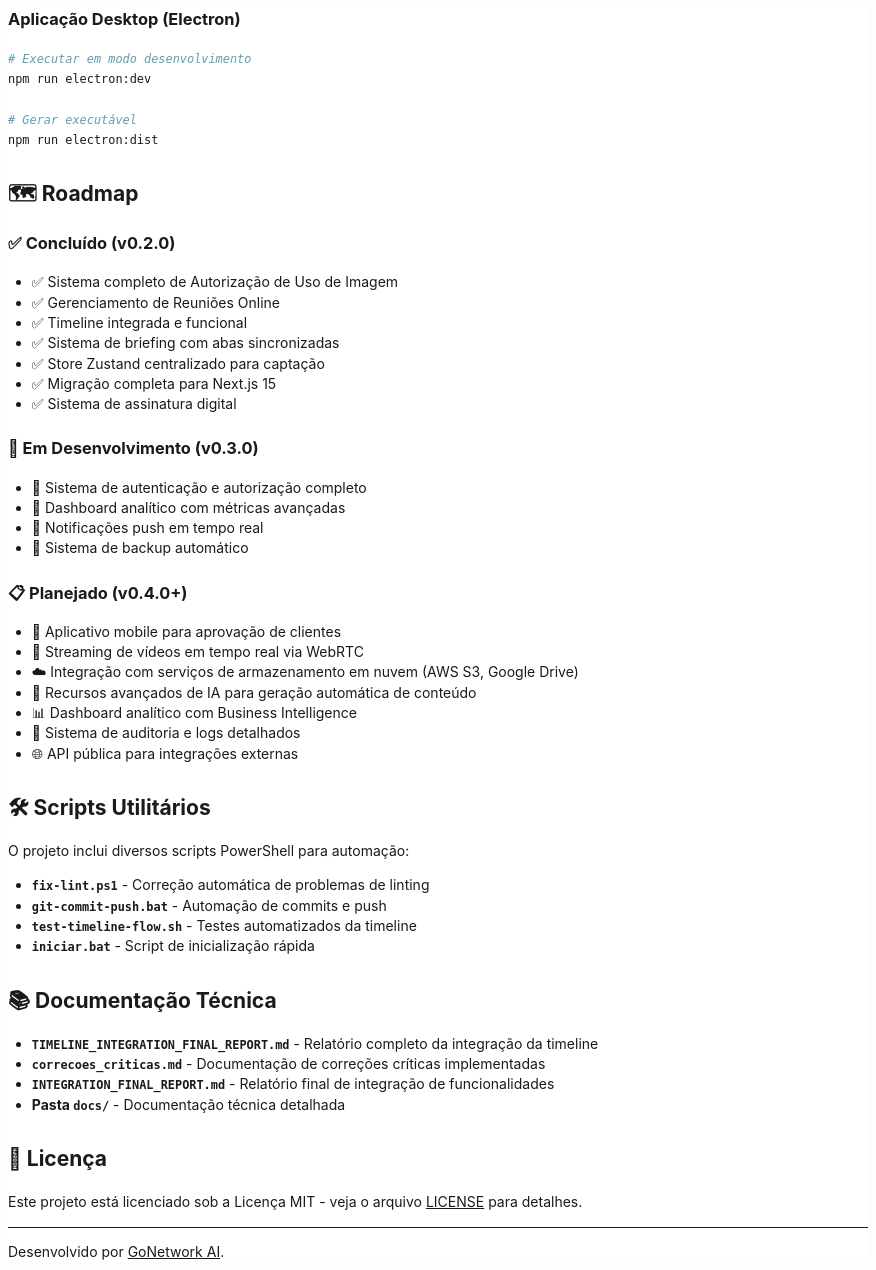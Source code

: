 ### Aplicação Desktop (Electron)

```bash
# Executar em modo desenvolvimento
npm run electron:dev

# Gerar executável
npm run electron:dist
```

## 🗺️ Roadmap

### ✅ Concluído (v0.2.0)
- ✅ Sistema completo de Autorização de Uso de Imagem
- ✅ Gerenciamento de Reuniões Online
- ✅ Timeline integrada e funcional
- ✅ Sistema de briefing com abas sincronizadas
- ✅ Store Zustand centralizado para captação
- ✅ Migração completa para Next.js 15
- ✅ Sistema de assinatura digital

### 🚧 Em Desenvolvimento (v0.3.0)
- 🔄 Sistema de autenticação e autorização completo
- 🔄 Dashboard analítico com métricas avançadas
- 🔄 Notificações push em tempo real
- 🔄 Sistema de backup automático

### 📋 Planejado (v0.4.0+)
- 📱 Aplicativo mobile para aprovação de clientes
- 🎥 Streaming de vídeos em tempo real via WebRTC
- ☁️ Integração com serviços de armazenamento em nuvem (AWS S3, Google Drive)
- 🤖 Recursos avançados de IA para geração automática de conteúdo
- 📊 Dashboard analítico com Business Intelligence
- 🔐 Sistema de auditoria e logs detalhados
- 🌐 API pública para integrações externas

## 🛠️ Scripts Utilitários

O projeto inclui diversos scripts PowerShell para automação:

- **`fix-lint.ps1`** - Correção automática de problemas de linting
- **`git-commit-push.bat`** - Automação de commits e push
- **`test-timeline-flow.sh`** - Testes automatizados da timeline
- **`iniciar.bat`** - Script de inicialização rápida

## 📚 Documentação Técnica

- **`TIMELINE_INTEGRATION_FINAL_REPORT.md`** - Relatório completo da integração da timeline
- **`correcoes_criticas.md`** - Documentação de correções críticas implementadas
- **`INTEGRATION_FINAL_REPORT.md`** - Relatório final de integração de funcionalidades
- **Pasta `docs/`** - Documentação técnica detalhada

## 📄 Licença

Este projeto está licenciado sob a Licença MIT - veja o arquivo [LICENSE](LICENSE) para detalhes.

---

Desenvolvido por [GoNetwork AI](https://github.com/contatogonetwork).
